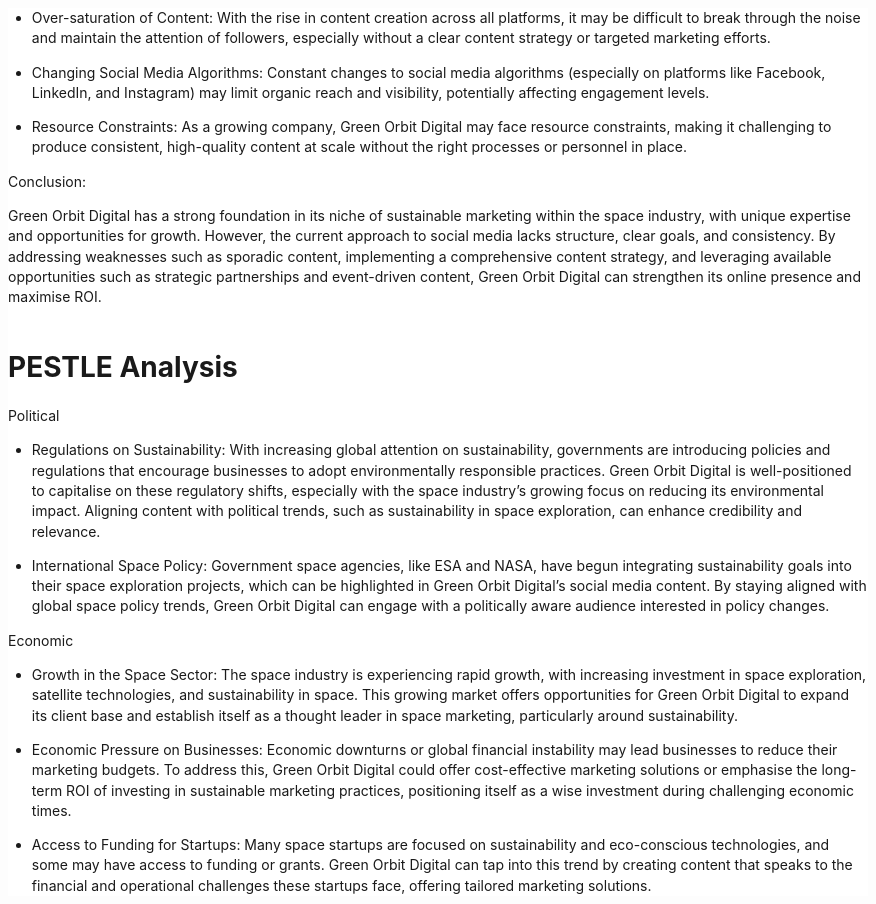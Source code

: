 - Over-saturation of Content: With the rise in content creation across all platforms, it may be difficult to break through the noise and maintain the attention of followers, especially without a clear content strategy or targeted marketing efforts.

- Changing Social Media Algorithms: Constant changes to social media algorithms (especially on platforms like Facebook, LinkedIn, and Instagram) may limit organic reach and visibility, potentially affecting engagement levels.

- Resource Constraints: As a growing company, Green Orbit Digital may face resource constraints, making it challenging to produce consistent, high-quality content at scale without the right processes or personnel in place.

Conclusion:

Green Orbit Digital has a strong foundation in its niche of sustainable marketing within the space industry, with unique expertise and opportunities for growth. However, the current approach to social media lacks structure, clear goals, and consistency. By addressing weaknesses such as sporadic content, implementing a comprehensive content strategy, and leveraging available opportunities such as strategic partnerships and event-driven content, Green Orbit Digital can strengthen its online presence and maximise ROI.



# PESTLE Analysis

Political

- Regulations on Sustainability: With increasing global attention on sustainability, governments are introducing policies and regulations that encourage businesses to adopt environmentally responsible practices. Green Orbit Digital is well-positioned to capitalise on these regulatory shifts, especially with the space industry’s growing focus on reducing its environmental impact. Aligning content with political trends, such as sustainability in space exploration, can enhance credibility and relevance.

- International Space Policy: Government space agencies, like ESA and NASA, have begun integrating sustainability goals into their space exploration projects, which can be highlighted in Green Orbit Digital’s social media content. By staying aligned with global space policy trends, Green Orbit Digital can engage with a politically aware audience interested in policy changes.

Economic

- Growth in the Space Sector: The space industry is experiencing rapid growth, with increasing investment in space exploration, satellite technologies, and sustainability in space. This growing market offers opportunities for Green Orbit Digital to expand its client base and establish itself as a thought leader in space marketing, particularly around sustainability.

- Economic Pressure on Businesses: Economic downturns or global financial instability may lead businesses to reduce their marketing budgets. To address this, Green Orbit Digital could offer cost-effective marketing solutions or emphasise the long-term ROI of investing in sustainable marketing practices, positioning itself as a wise investment during challenging economic times.

- Access to Funding for Startups: Many space startups are focused on sustainability and eco-conscious technologies, and some may have access to funding or grants. Green Orbit Digital can tap into this trend by creating content that speaks to the financial and operational challenges these startups face, offering tailored marketing solutions.
